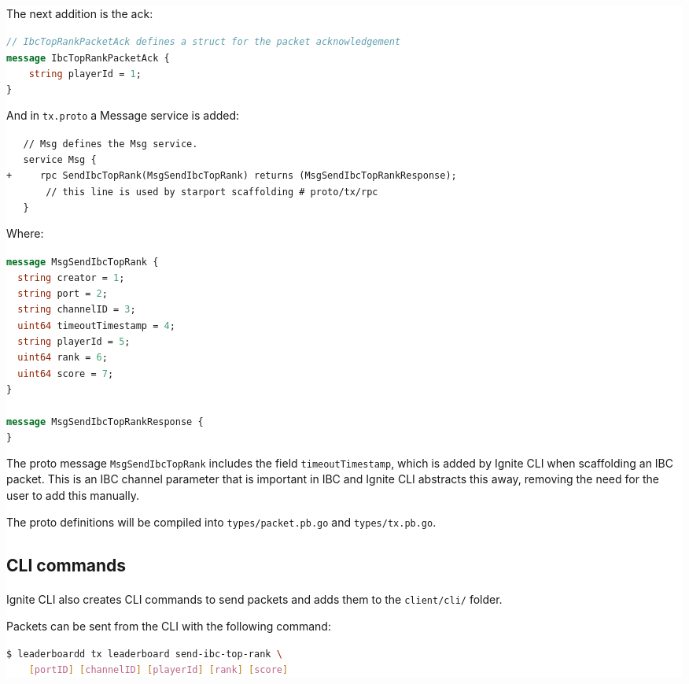 The next addition is the ack:

```protobuf [https://github.com/b9lab/cosmos-ibc-docker/blob/main/separate/leaderboard/ida-content/proto/leaderboard/packet.proto#L27-L29]
// IbcTopRankPacketAck defines a struct for the packet acknowledgement
message IbcTopRankPacketAck {
    string playerId = 1;
}
```

And in `tx.proto` a Message service is added:

```diff-protobuf [https://github.com/b9lab/cosmos-ibc-docker/blob/main/separate/leaderboard/ida-content/proto/leaderboard/tx.proto#L11]
   // Msg defines the Msg service.
   service Msg {
+     rpc SendIbcTopRank(MsgSendIbcTopRank) returns (MsgSendIbcTopRankResponse);
       // this line is used by starport scaffolding # proto/tx/rpc
   }
```

Where:

```protobuf [https://github.com/b9lab/cosmos-ibc-docker/blob/main/separate/leaderboard/ida-content/proto/leaderboard/tx.proto#L15-L27]
message MsgSendIbcTopRank {
  string creator = 1;
  string port = 2;
  string channelID = 3;
  uint64 timeoutTimestamp = 4;
  string playerId = 5;
  uint64 rank = 6;
  uint64 score = 7;
}

message MsgSendIbcTopRankResponse {
}
```

<HighlightBox type="info">

The proto message `MsgSendIbcTopRank` includes the field `timeoutTimestamp`, which is added by Ignite CLI when scaffolding an IBC packet. This is an IBC channel parameter that is important in IBC and Ignite CLI abstracts this away, removing the need for the user to add this manually.

</HighlightBox>

<HighlightBox type="note">

The proto definitions will be compiled into `types/packet.pb.go` and `types/tx.pb.go`.

</HighlightBox>

## CLI commands

Ignite CLI also creates CLI commands to send packets and adds them to the `client/cli/` folder.

Packets can be sent from the CLI with the following command:

```bash
$ leaderboardd tx leaderboard send-ibc-top-rank \
    [portID] [channelID] [playerId] [rank] [score]
```
